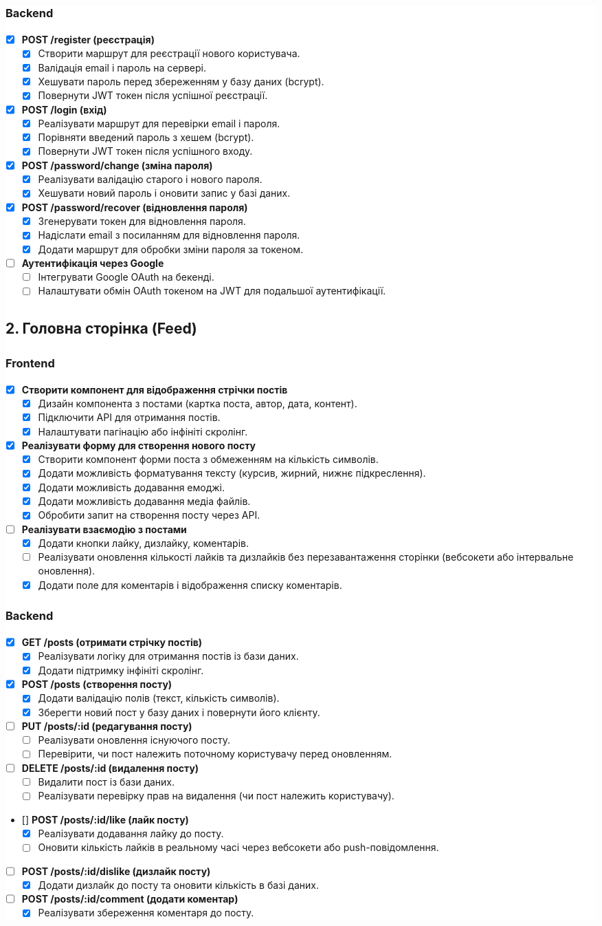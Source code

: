 ### Backend

- [x] **POST /register (реєстрація)**
  - [x] Створити маршрут для реєстрації нового користувача.
  - [x] Валідація email і пароль на сервері.
  - [x] Хешувати пароль перед збереженням у базу даних (bcrypt).
  - [x] Повернути JWT токен після успішної реєстрації.
- [x] **POST /login (вхід)**
  - [x] Реалізувати маршрут для перевірки email і пароля.
  - [x] Порівняти введений пароль з хешем (bcrypt).
  - [x] Повернути JWT токен після успішного входу.
- [x] **POST /password/change (зміна пароля)**
  - [x] Реалізувати валідацію старого і нового пароля.
  - [x] Хешувати новий пароль і оновити запис у базі даних.
- [x] **POST /password/recover (відновлення пароля)**
  - [x] Згенерувати токен для відновлення пароля.
  - [x] Надіслати email з посиланням для відновлення пароля.
  - [x] Додати маршрут для обробки зміни пароля за токеном.
- [ ] **Аутентифікація через Google**
  - [ ] Інтегрувати Google OAuth на бекенді.
  - [ ] Налаштувати обмін OAuth токеном на JWT для подальшої аутентифікації.

## 2. Головна сторінка (Feed)

### Frontend

- [x] **Створити компонент для відображення стрічки постів**
  - [x] Дизайн компонента з постами (картка поста, автор, дата, контент).
  - [x] Підключити API для отримання постів.
  - [x] Налаштувати пагінацію або інфініті скролінг.
- [x] **Реалізувати форму для створення нового посту**
  - [x] Створити компонент форми поста з обмеженням на кількість символів.
  - [x] Додати можливість форматування тексту (курсив, жирний, нижнє підкреслення).
  - [x] Додати можливість додавання емоджі.
  - [x] Додати можливість додавання медіа файлів.
  - [x] Обробити запит на створення посту через API.
- [ ] **Реалізувати взаємодію з постами**
  - [x] Додати кнопки лайку, дизлайку, коментарів.
  - [ ] Реалізувати оновлення кількості лайків та дизлайків без перезавантаження сторінки (вебсокети або інтервальне оновлення).
  - [x] Додати поле для коментарів і відображення списку коментарів.

### Backend

- [x] **GET /posts (отримати стрічку постів)**
  - [x] Реалізувати логіку для отримання постів із бази даних.
  - [x] Додати підтримку інфініті скролінг.
- [x] **POST /posts (створення посту)**
  - [x] Додати валідацію полів (текст, кількість символів).
  - [x] Зберегти новий пост у базу даних і повернути його клієнту.
- [ ] **PUT /posts/:id (редагування посту)**
  - [ ] Реалізувати оновлення існуючого посту.
  - [ ] Перевірити, чи пост належить поточному користувачу перед оновленням.
- [ ] **DELETE /posts/:id (видалення посту)**
  - [ ] Видалити пост із бази даних.
  - [ ] Реалізувати перевірку прав на видалення (чи пост належить користувачу).
- [] **POST /posts/:id/like (лайк посту)**
  - [x] Реалізувати додавання лайку до посту.
  - [ ] Оновити кількість лайків в реальному часі через вебсокети або push-повідомлення.
- [ ] **POST /posts/:id/dislike (дизлайк посту)**
  - [x] Додати дизлайк до посту та оновити кількість в базі даних.
- [ ] **POST /posts/:id/comment (додати коментар)**
  - [x] Реалізувати збереження коментаря до посту.
